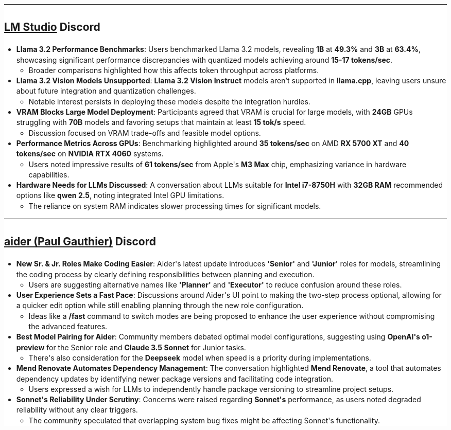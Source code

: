

---



## [LM Studio](https://discord.com/channels/1110598183144399058) Discord

- **Llama 3.2 Performance Benchmarks**: Users benchmarked Llama 3.2 models, revealing **1B** at **49.3%** and **3B** at **63.4%**, showcasing significant performance discrepancies with quantized models achieving around **15-17 tokens/sec**.
   - Broader comparisons highlighted how this affects token throughput across platforms.
- **Llama 3.2 Vision Models Unsupported**: **Llama 3.2 Vision Instruct** models aren’t supported in **llama.cpp**, leaving users unsure about future integration and quantization challenges.
   - Notable interest persists in deploying these models despite the integration hurdles.
- **VRAM Blocks Large Model Deployment**: Participants agreed that VRAM is crucial for large models, with **24GB** GPUs struggling with **70B** models and favoring setups that maintain at least **15 tok/s** speed.
   - Discussion focused on VRAM trade-offs and feasible model options.
- **Performance Metrics Across GPUs**: Benchmarking highlighted around **35 tokens/sec** on AMD **RX 5700 XT** and **40 tokens/sec** on **NVIDIA RTX 4060** systems.
   - Users noted impressive results of **61 tokens/sec** from Apple's **M3 Max** chip, emphasizing variance in hardware capabilities.
- **Hardware Needs for LLMs Discussed**: A conversation about LLMs suitable for **Intel i7-8750H** with **32GB RAM** recommended options like **qwen 2.5**, noting integrated Intel GPU limitations.
   - The reliance on system RAM indicates slower processing times for significant models.



---



## [aider (Paul Gauthier)](https://discord.com/channels/1131200896827654144) Discord

- **New Sr. & Jr. Roles Make Coding Easier**: Aider's latest update introduces **'Senior'** and **'Junior'** roles for models, streamlining the coding process by clearly defining responsibilities between planning and execution.
   - Users are suggesting alternative names like **'Planner'** and **'Executor'** to reduce confusion around these roles.
- **User Experience Sets a Fast Pace**: Discussions around Aider's UI point to making the two-step process optional, allowing for a quicker edit option while still enabling planning through the new role configuration.
   - Ideas like a **/fast** command to switch modes are being proposed to enhance the user experience without compromising the advanced features.
- **Best Model Pairing for Aider**: Community members debated optimal model configurations, suggesting using **OpenAI's o1-preview** for the Senior role and **Claude 3.5 Sonnet** for Junior tasks.
   - There's also consideration for the **Deepseek** model when speed is a priority during implementations.
- **Mend Renovate Automates Dependency Management**: The conversation highlighted **Mend Renovate**, a tool that automates dependency updates by identifying newer package versions and facilitating code integration.
   - Users expressed a wish for LLMs to independently handle package versioning to streamline project setups.
- **Sonnet's Reliability Under Scrutiny**: Concerns were raised regarding **Sonnet's** performance, as users noted degraded reliability without any clear triggers.
   - The community speculated that overlapping system bug fixes might be affecting Sonnet's functionality.
